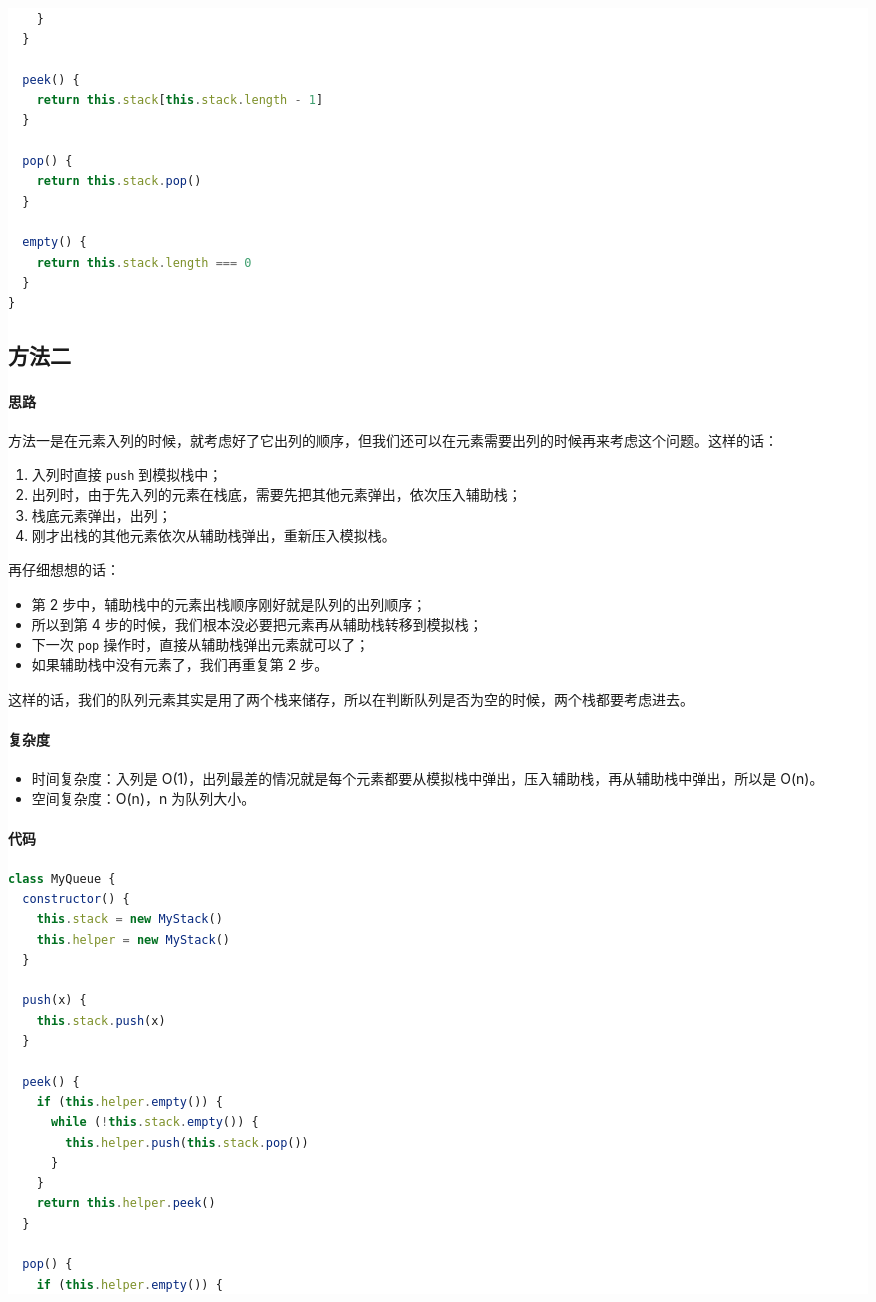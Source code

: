 ```js
    }
  }

  peek() {
    return this.stack[this.stack.length - 1]
  }

  pop() {
    return this.stack.pop()
  }

  empty() {
    return this.stack.length === 0
  }
}
```

## 方法二

#### 思路

方法一是在元素入列的时候，就考虑好了它出列的顺序，但我们还可以在元素需要出列的时候再来考虑这个问题。这样的话：

1. 入列时直接 `push` 到模拟栈中；
2. 出列时，由于先入列的元素在栈底，需要先把其他元素弹出，依次压入辅助栈；
3. 栈底元素弹出，出列；
4. 刚才出栈的其他元素依次从辅助栈弹出，重新压入模拟栈。

再仔细想想的话：

- 第 2 步中，辅助栈中的元素出栈顺序刚好就是队列的出列顺序；
- 所以到第 4 步的时候，我们根本没必要把元素再从辅助栈转移到模拟栈；
- 下一次 `pop` 操作时，直接从辅助栈弹出元素就可以了；
- 如果辅助栈中没有元素了，我们再重复第 2 步。

这样的话，我们的队列元素其实是用了两个栈来储存，所以在判断队列是否为空的时候，两个栈都要考虑进去。

#### 复杂度

- 时间复杂度：入列是 O(1)，出列最差的情况就是每个元素都要从模拟栈中弹出，压入辅助栈，再从辅助栈中弹出，所以是 O(n)。
- 空间复杂度：O(n)，n 为队列大小。

#### 代码

```js
class MyQueue {
  constructor() {
    this.stack = new MyStack()
    this.helper = new MyStack()
  }

  push(x) {
    this.stack.push(x)
  }

  peek() {
    if (this.helper.empty()) {
      while (!this.stack.empty()) {
        this.helper.push(this.stack.pop())
      }
    }
    return this.helper.peek()
  }

  pop() {
    if (this.helper.empty()) {
```